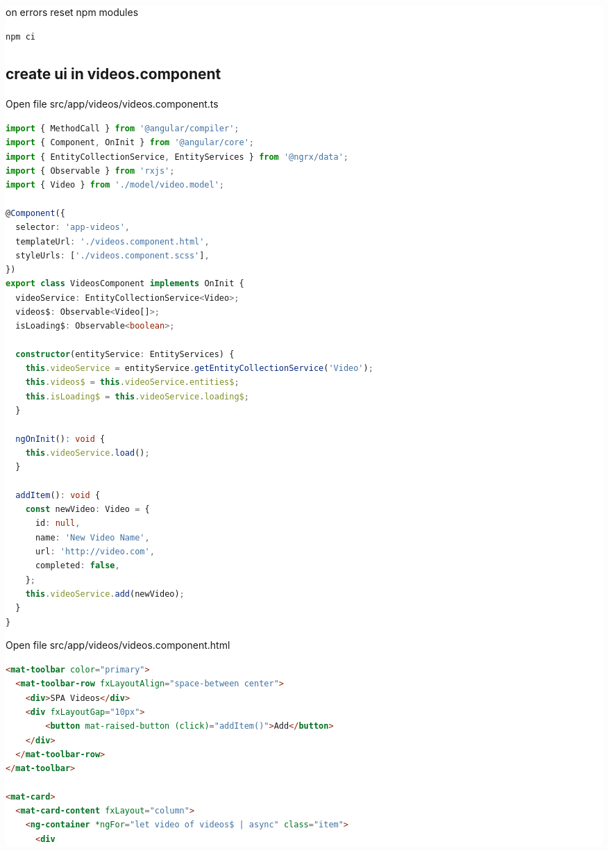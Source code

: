 on errors reset npm modules
 
```
npm ci 
```

## create ui in videos.component


Open file src/app/videos/videos.component.ts

```typescript
import { MethodCall } from '@angular/compiler';
import { Component, OnInit } from '@angular/core';
import { EntityCollectionService, EntityServices } from '@ngrx/data';
import { Observable } from 'rxjs';
import { Video } from './model/video.model';

@Component({
  selector: 'app-videos',
  templateUrl: './videos.component.html',
  styleUrls: ['./videos.component.scss'],
})
export class VideosComponent implements OnInit {
  videoService: EntityCollectionService<Video>;
  videos$: Observable<Video[]>;
  isLoading$: Observable<boolean>;

  constructor(entityService: EntityServices) {
    this.videoService = entityService.getEntityCollectionService('Video'); 
    this.videos$ = this.videoService.entities$;
    this.isLoading$ = this.videoService.loading$;
  }

  ngOnInit(): void {
    this.videoService.load();
  }

  addItem(): void {
    const newVideo: Video = {
      id: null,
      name: 'New Video Name',
      url: 'http://video.com',
      completed: false,
    };
    this.videoService.add(newVideo);
  }
}

```

Open file src/app/videos/videos.component.html

```html
<mat-toolbar color="primary">
  <mat-toolbar-row fxLayoutAlign="space-between center">
    <div>SPA Videos</div>
    <div fxLayoutGap="10px">
        <button mat-raised-button (click)="addItem()">Add</button>
    </div>
  </mat-toolbar-row>
</mat-toolbar>

<mat-card>
  <mat-card-content fxLayout="column">
    <ng-container *ngFor="let video of videos$ | async" class="item">
      <div
```